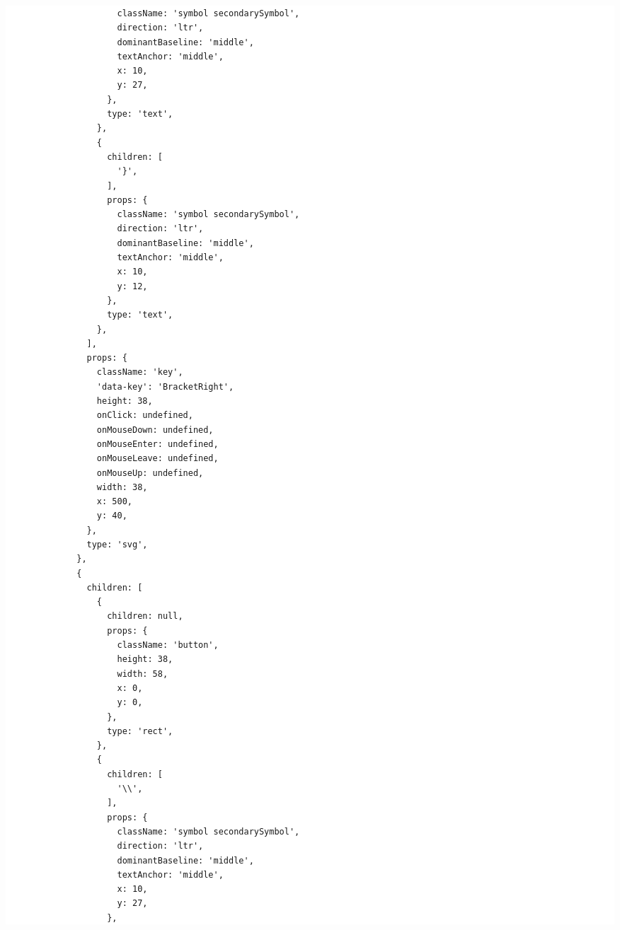                           className: 'symbol secondarySymbol',
                          direction: 'ltr',
                          dominantBaseline: 'middle',
                          textAnchor: 'middle',
                          x: 10,
                          y: 27,
                        },
                        type: 'text',
                      },
                      {
                        children: [
                          '}',
                        ],
                        props: {
                          className: 'symbol secondarySymbol',
                          direction: 'ltr',
                          dominantBaseline: 'middle',
                          textAnchor: 'middle',
                          x: 10,
                          y: 12,
                        },
                        type: 'text',
                      },
                    ],
                    props: {
                      className: 'key',
                      'data-key': 'BracketRight',
                      height: 38,
                      onClick: undefined,
                      onMouseDown: undefined,
                      onMouseEnter: undefined,
                      onMouseLeave: undefined,
                      onMouseUp: undefined,
                      width: 38,
                      x: 500,
                      y: 40,
                    },
                    type: 'svg',
                  },
                  {
                    children: [
                      {
                        children: null,
                        props: {
                          className: 'button',
                          height: 38,
                          width: 58,
                          x: 0,
                          y: 0,
                        },
                        type: 'rect',
                      },
                      {
                        children: [
                          '\\',
                        ],
                        props: {
                          className: 'symbol secondarySymbol',
                          direction: 'ltr',
                          dominantBaseline: 'middle',
                          textAnchor: 'middle',
                          x: 10,
                          y: 27,
                        },